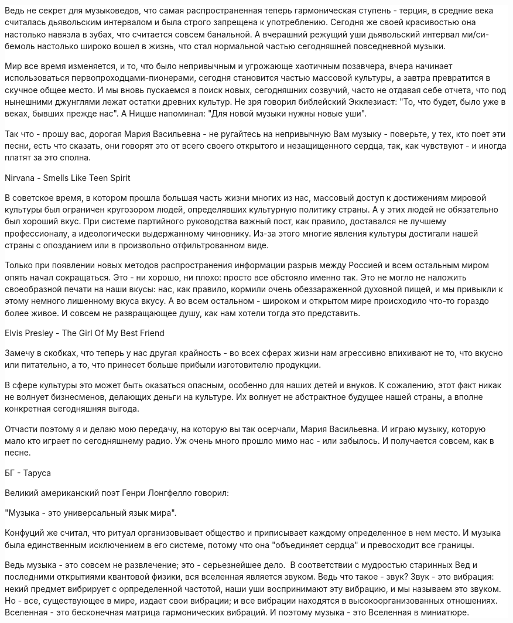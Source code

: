 Ведь не секрет для музыковедов, что самая распространенная теперь гармоническая ступень - терция, в средние века считалась дьявольским интервалом и была строго запрещена к употреблению. Сегодня же своей красивостью она настолько навязла в зубах, что считается совсем банальной. А вчерашний режущий уши дьявольский интервал ми/си-бемоль настолько широко вошел в жизнь, что стал нормальной частью сегодняшней повседневной музыки.

Мир все время изменяется, и то, что было непривычным и угрожающе хаотичным позавчера, вчера начинает использоваться первопроходцами-пионерами, сегодня становится частью массовой культуры, а завтра превратится в скучное общее место. И мы вновь пускаемся в поиск новых, сегодняшних созвучий, часто не отдавая себе отчета, что под нынешними джунглями лежат остатки древних культур. Не зря говорил библейский Экклезиаст: "То, что будет, было уже в веках, бывших прежде нас". А Ницше напоминал: "Для новой музыки нужны новые уши".

Так что - прошу вас, дорогая Мария Васильевна - не ругайтесь на непривычную Вам музыку - поверьте, у тех, кто поет эти песни, есть что сказать, они говорят это от всего своего открытого и незащищенного сердца, так, как чувствуют - и иногда платят за это сполна.

Nirvana - Smells Like Teen Spirit

В советское время, в котором прошла большая часть жизни многих из нас, массовый доступ к достижениям мировой культуры был ограничен кругозором людей, определявших культурную политику страны. А у этих людей не обязательно был хороший вкус. При системе партийного руководства важный пост, как правило, доставался не лучшему профессионалу, а идеологически выдержанному чиновнику. Из-за этого многие явления культуры достигали нашей страны с опозданием или в произвольно отфильтрованном виде.

Только при появлении новых методов распространения информации разрыв между Россией и всем остальным миром опять начал сокращаться. Это - ни хорошо, ни плохо: просто все обстояло именно так. Это не могло не наложить своеобразной печати на наши вкусы: нас, как правило, кормили очень обеззараженной духовной пищей, и мы привыкли к этому немного лишенному вкуса вкусу. А во всем остальном - широком и открытом мире происходило что-то гораздо более живое. И совсем не развращающее душу, как нам хотели тогда это представить.

Elvis Presley - The Girl Of My Best Friend

Замечу в скобках, что теперь у нас другая крайность - во всех сферах жизни нам агрессивно впихивают не то, что вкусно или питательно, а то, что принесет больше прибыли изготовителю продукции.

В сфере культуры это может быть оказаться опасным, особенно для наших детей и внуков. К сожалению, этот факт никак не волнует бизнесменов, делающих деньги на культуре. Их волнует не абстрактное будущее нашей страны, а вполне конкретная сегодняшняя выгода.

Отчасти поэтому я и делаю мою передачу, на которую вы так осерчали, Мария Васильевна. И играю музыку, которую мало кто играет по сегодняшнему радио. Уж очень много прошло мимо нас - или забылось. И получается совсем, как в песне.

БГ - Таруса

Великий американский поэт Генри Лонгфелло говорил:

"Музыка - это универсальный язык мира".

Конфуций же считал, что ритуал организовывает общество и приписывает каждому определенное в нем место. И музыка была единственным исключением в его системе, потому что она "объединяет сердца" и превосходит все границы.

Ведь музыка - это совсем не развлечение; это - серьезнейшее дело.  В соответствии с мудростью старинных Вед и последними открытиями квантовой физики, вся вселенная является звуком. Ведь что такое - звук? Звук - это вибрация: некий предмет вибрирует с орпределенной частотой, наши уши воспринимают эту вибрацию, и мы называем это звуком. Но - все, существующее в мире, издает свои вибрации; и все вибрации находятся в высокоорганизованных отношениях. Вселенная - это бесконечная матрица гармонических вибраций. И поэтому музыка - это Вселенная в миниатюре.
